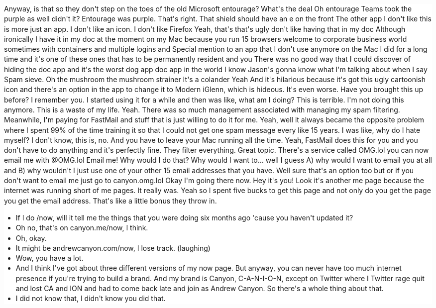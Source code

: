 Anyway, is that so they don't step on the toes of the old Microsoft entourage? What's the deal Oh
entourage
Teams took the purple as well didn't it?
Entourage was purple. That's right. That shield should have an e on the front
The other app I don't like this is more just an app. I don't like an icon. I don't like Firefox
Yeah, that's that's ugly don't like having that in my doc
Although ironically I have it in my doc at the moment on my Mac because you run 15 browsers
welcome to
corporate business world sometimes with containers and multiple logins
and
Special mention to an app that I don't use anymore on the Mac
I did for a long time and it's one of these ones that has to be permanently resident and you
There was no good way that I could discover of hiding the doc app and it's the worst dog app doc app in the world
I know Jason's gonna know what I'm talking about when I say
Spam sieve. Oh
the mushroom the mushroom strainer
It's a colander
Yeah
And it's hilarious because it's got this ugly cartoonish icon and there's an option in the app to change it to
Modern iGlenn, which is hideous. It's even worse.
Have you brought this up before? I remember you.
I started using it for a while and then was like, what am I doing? This is terrible.
I'm not doing this anymore. This is a waste of my life.
Yeah. There was so much management associated with managing my spam filtering.
Meanwhile, I'm paying for FastMail and stuff that is just willing to do it for me.
Yeah, well it always became the opposite problem where I spent 99% of the time training it
so that I could not get one spam message every like 15 years.
I was like, why do I hate myself?
I don't know, this is, no.
And you have to leave your Mac running all the time.
Yeah, FastMail does this for you and you don't have to do anything and it's perfectly fine.
They filter everything.
Great topic.
There's a service called OMG.lol you can now email me with
@OMG.lol
Email me!
Why would I do that? Why would I want to... well I guess A) why would I want to
email you at all and B) why wouldn't I just use one of your other 15 email
addresses that you have. Well sure that's an option too but or if you don't want
to email me just go to canyon.omg.lol
Okay I'm going there now. Hey it's you! Look it's another me page because the
internet was running short of me pages. It really was. Yeah so I spent five bucks
to get this page and not only do you get the page you get the email address.
That's like a little bonus they throw in.
- If I do /now, will it tell me the things
that you were doing six months ago
'cause you haven't updated it?
- Oh no, that's on canyon.me/now, I think.
- Oh, okay.
- It might be andrewcanyon.com/now, I lose track.
(laughing)
- Wow, you have a lot.
- And I think I've got about three different versions
of my now page.
But anyway, you can never have too much internet presence
if you're trying to build a brand.
And my brand is Canyon, C-A-N-I-O-N,
except on Twitter where I Twitter rage quit
and lost CA and ION and had to come back late
and join as Andrew Canyon.
So there's a whole thing about that.
- I did not know that, I didn't know you did that.